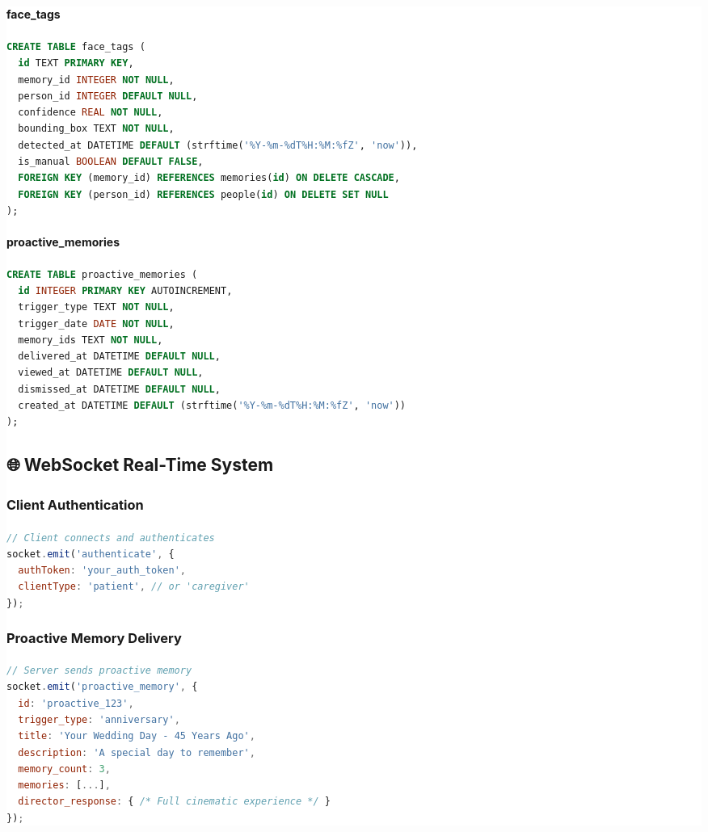 #### face_tags

```sql
CREATE TABLE face_tags (
  id TEXT PRIMARY KEY,
  memory_id INTEGER NOT NULL,
  person_id INTEGER DEFAULT NULL,
  confidence REAL NOT NULL,
  bounding_box TEXT NOT NULL,
  detected_at DATETIME DEFAULT (strftime('%Y-%m-%dT%H:%M:%fZ', 'now')),
  is_manual BOOLEAN DEFAULT FALSE,
  FOREIGN KEY (memory_id) REFERENCES memories(id) ON DELETE CASCADE,
  FOREIGN KEY (person_id) REFERENCES people(id) ON DELETE SET NULL
);
```

#### proactive_memories

```sql
CREATE TABLE proactive_memories (
  id INTEGER PRIMARY KEY AUTOINCREMENT,
  trigger_type TEXT NOT NULL,
  trigger_date DATE NOT NULL,
  memory_ids TEXT NOT NULL,
  delivered_at DATETIME DEFAULT NULL,
  viewed_at DATETIME DEFAULT NULL,
  dismissed_at DATETIME DEFAULT NULL,
  created_at DATETIME DEFAULT (strftime('%Y-%m-%dT%H:%M:%fZ', 'now'))
);
```

## 🌐 WebSocket Real-Time System

### Client Authentication

```javascript
// Client connects and authenticates
socket.emit('authenticate', {
  authToken: 'your_auth_token',
  clientType: 'patient', // or 'caregiver'
});
```

### Proactive Memory Delivery

```javascript
// Server sends proactive memory
socket.emit('proactive_memory', {
  id: 'proactive_123',
  trigger_type: 'anniversary',
  title: 'Your Wedding Day - 45 Years Ago',
  description: 'A special day to remember',
  memory_count: 3,
  memories: [...],
  director_response: { /* Full cinematic experience */ }
});
```
